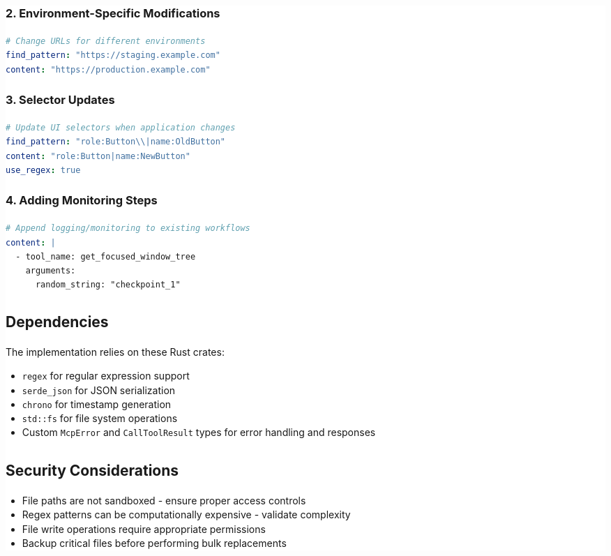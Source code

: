 ### 2. Environment-Specific Modifications

```yaml
# Change URLs for different environments
find_pattern: "https://staging.example.com"
content: "https://production.example.com"
```

### 3. Selector Updates

```yaml
# Update UI selectors when application changes
find_pattern: "role:Button\\|name:OldButton"
content: "role:Button|name:NewButton"
use_regex: true
```

### 4. Adding Monitoring Steps

```yaml
# Append logging/monitoring to existing workflows
content: |
  - tool_name: get_focused_window_tree
    arguments:
      random_string: "checkpoint_1"
```

## Dependencies

The implementation relies on these Rust crates:

- `regex` for regular expression support
- `serde_json` for JSON serialization
- `chrono` for timestamp generation
- `std::fs` for file system operations
- Custom `McpError` and `CallToolResult` types for error handling and responses

## Security Considerations

- File paths are not sandboxed - ensure proper access controls
- Regex patterns can be computationally expensive - validate complexity
- File write operations require appropriate permissions
- Backup critical files before performing bulk replacements

